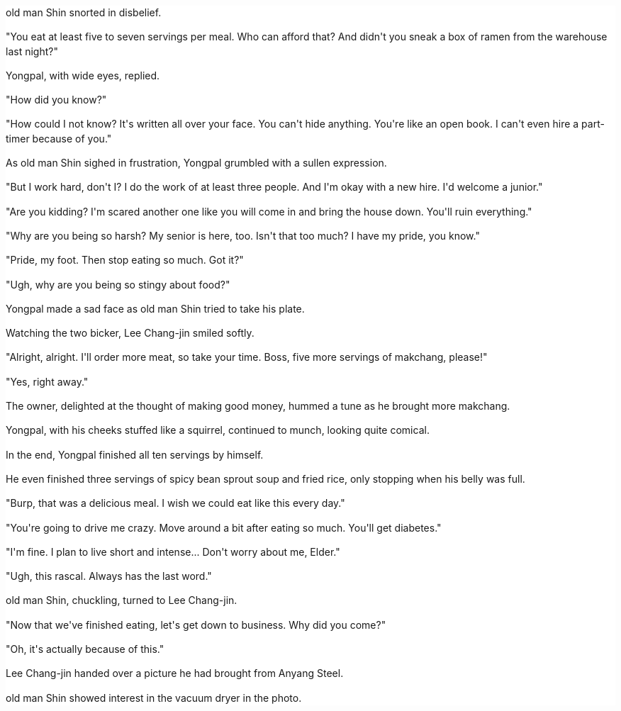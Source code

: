 old man Shin snorted in disbelief.

"You eat at least five to seven servings per meal. Who can afford that? And didn't you sneak a box of ramen from the warehouse last night?"

Yongpal, with wide eyes, replied.

"How did you know?"

"How could I not know? It's written all over your face. You can't hide anything. You're like an open book. I can't even hire a part-timer because of you."

As old man Shin sighed in frustration, Yongpal grumbled with a sullen expression.

"But I work hard, don't I? I do the work of at least three people. And I'm okay with a new hire. I'd welcome a junior."

"Are you kidding? I'm scared another one like you will come in and bring the house down. You'll ruin everything."

"Why are you being so harsh? My senior is here, too. Isn't that too much? I have my pride, you know."

"Pride, my foot. Then stop eating so much. Got it?"

"Ugh, why are you being so stingy about food?"

Yongpal made a sad face as old man Shin tried to take his plate.

Watching the two bicker, Lee Chang-jin smiled softly.

"Alright, alright. I'll order more meat, so take your time. Boss, five more servings of makchang, please!"

"Yes, right away."

The owner, delighted at the thought of making good money, hummed a tune as he brought more makchang.

Yongpal, with his cheeks stuffed like a squirrel, continued to munch, looking quite comical.

In the end, Yongpal finished all ten servings by himself.

He even finished three servings of spicy bean sprout soup and fried rice, only stopping when his belly was full.

"Burp, that was a delicious meal. I wish we could eat like this every day."

"You're going to drive me crazy. Move around a bit after eating so much. You'll get diabetes."

"I'm fine. I plan to live short and intense... Don't worry about me, Elder."

"Ugh, this rascal. Always has the last word."

old man Shin, chuckling, turned to Lee Chang-jin.

"Now that we've finished eating, let's get down to business. Why did you come?"

"Oh, it's actually because of this."

Lee Chang-jin handed over a picture he had brought from Anyang Steel.

old man Shin showed interest in the vacuum dryer in the photo.
